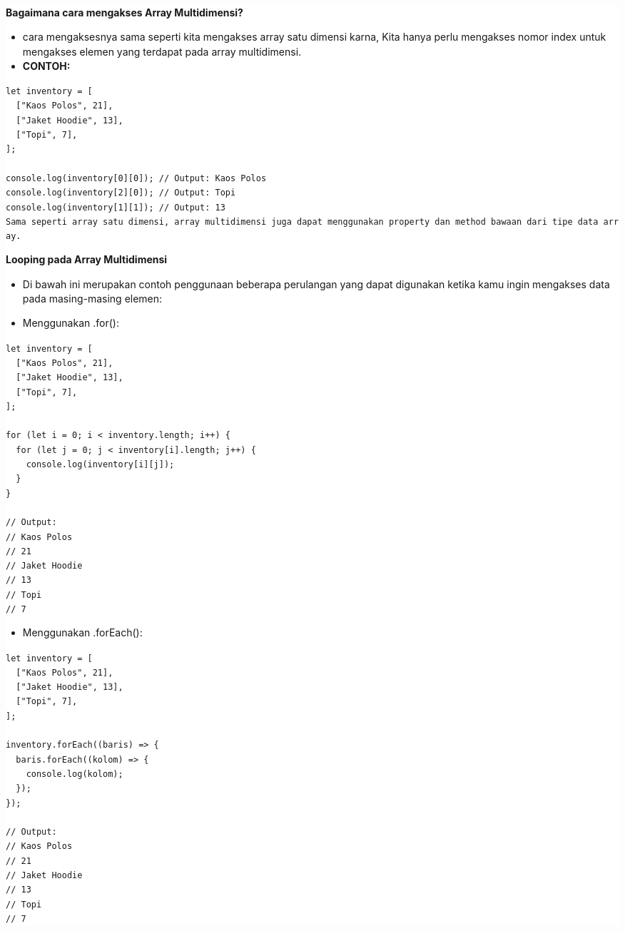 **Bagaimana cara mengakses Array Multidimensi?**
- cara mengaksesnya sama seperti kita mengakses array satu dimensi karna, Kita hanya perlu mengakses nomor index untuk mengakses elemen yang terdapat pada array multidimensi.
- **CONTOH:**

```
let inventory = [
  ["Kaos Polos", 21],
  ["Jaket Hoodie", 13],
  ["Topi", 7],
];

console.log(inventory[0][0]); // Output: Kaos Polos
console.log(inventory[2][0]); // Output: Topi
console.log(inventory[1][1]); // Output: 13
Sama seperti array satu dimensi, array multidimensi juga dapat menggunakan property dan method bawaan dari tipe data array.
```
**Looping pada Array Multidimensi**

- Di bawah ini merupakan contoh penggunaan beberapa perulangan yang dapat digunakan ketika kamu ingin mengakses data pada masing-masing elemen:

- Menggunakan .for():
```
let inventory = [
  ["Kaos Polos", 21],
  ["Jaket Hoodie", 13],
  ["Topi", 7],
];

for (let i = 0; i < inventory.length; i++) {
  for (let j = 0; j < inventory[i].length; j++) {
    console.log(inventory[i][j]);
  }
}

// Output:
// Kaos Polos
// 21
// Jaket Hoodie
// 13
// Topi
// 7
```
- Menggunakan .forEach():
```
let inventory = [
  ["Kaos Polos", 21],
  ["Jaket Hoodie", 13],
  ["Topi", 7],
];

inventory.forEach((baris) => {
  baris.forEach((kolom) => {
    console.log(kolom);
  });
});

// Output:
// Kaos Polos
// 21
// Jaket Hoodie
// 13
// Topi
// 7
```